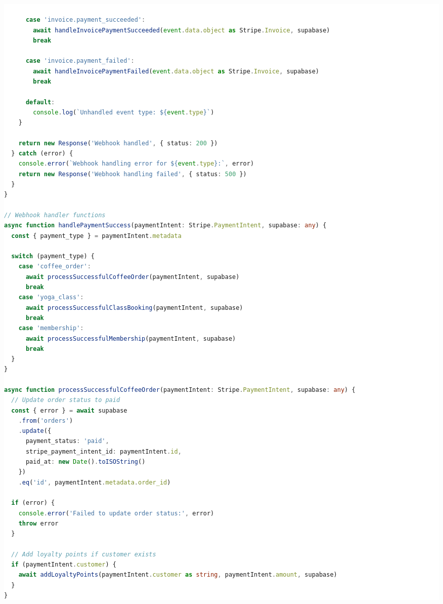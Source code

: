 ```typescript

      case 'invoice.payment_succeeded':
        await handleInvoicePaymentSucceeded(event.data.object as Stripe.Invoice, supabase)
        break

      case 'invoice.payment_failed':
        await handleInvoicePaymentFailed(event.data.object as Stripe.Invoice, supabase)
        break

      default:
        console.log(`Unhandled event type: ${event.type}`)
    }

    return new Response('Webhook handled', { status: 200 })
  } catch (error) {
    console.error(`Webhook handling error for ${event.type}:`, error)
    return new Response('Webhook handling failed', { status: 500 })
  }
}

// Webhook handler functions
async function handlePaymentSuccess(paymentIntent: Stripe.PaymentIntent, supabase: any) {
  const { payment_type } = paymentIntent.metadata

  switch (payment_type) {
    case 'coffee_order':
      await processSuccessfulCoffeeOrder(paymentIntent, supabase)
      break
    case 'yoga_class':
      await processSuccessfulClassBooking(paymentIntent, supabase)
      break
    case 'membership':
      await processSuccessfulMembership(paymentIntent, supabase)
      break
  }
}

async function processSuccessfulCoffeeOrder(paymentIntent: Stripe.PaymentIntent, supabase: any) {
  // Update order status to paid
  const { error } = await supabase
    .from('orders')
    .update({
      payment_status: 'paid',
      stripe_payment_intent_id: paymentIntent.id,
      paid_at: new Date().toISOString()
    })
    .eq('id', paymentIntent.metadata.order_id)

  if (error) {
    console.error('Failed to update order status:', error)
    throw error
  }

  // Add loyalty points if customer exists
  if (paymentIntent.customer) {
    await addLoyaltyPoints(paymentIntent.customer as string, paymentIntent.amount, supabase)
  }
}
```
